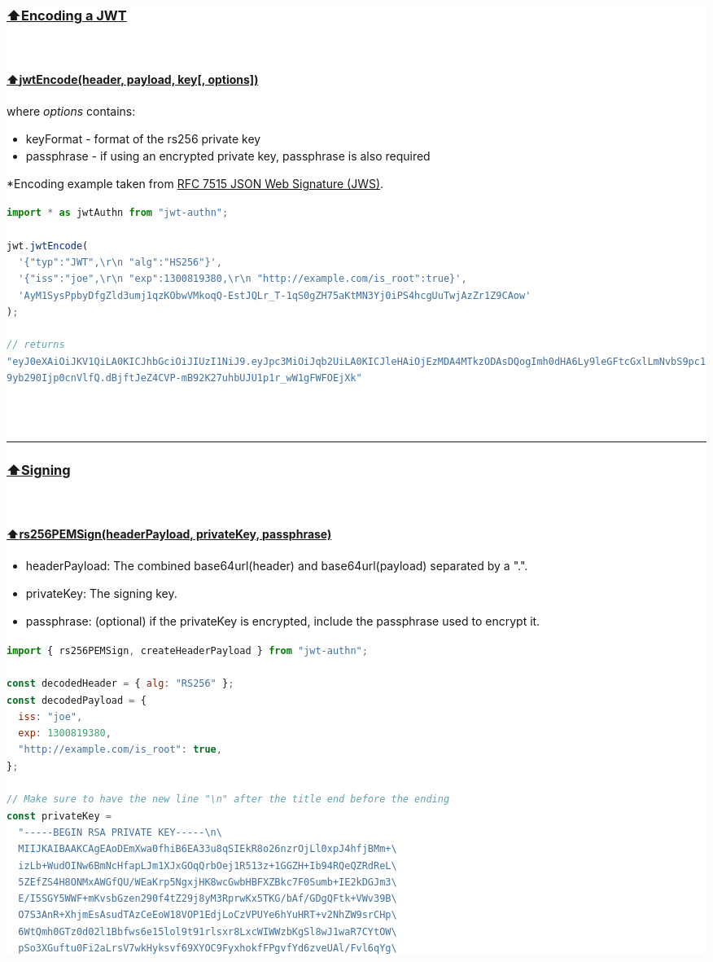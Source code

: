 
### [⬆Encoding a JWT](#index)

<br>

#### [⬆**jwtEncode(header, payload, key[, options])**](#index)


where *options* contains:

- keyFormat - format of the rs256 private key
- passphrase - if using an encrypted private key, passphrase is also required


*Encoding example taken from [RFC 7515 JSON Web Signature (JWS)](https://tools.ietf.org/html/rfc7515#appendix-A.1.1).


```javascript
import * as jwtAuthn from "jwt-authn";

jwt.jwtEncode(
  '{"typ":"JWT",\r\n "alg":"HS256"}',
  '{"iss":"joe",\r\n "exp":1300819380,\r\n "http://example.com/is_root":true}',
  'AyM1SysPpbyDfgZld3umj1qzKObwVMkoqQ-EstJQLr_T-1qS0gZH75aKtMN3Yj0iPS4hcgUuTwjAzZr1Z9CAow'
);

// returns
"eyJ0eXAiOiJKV1QiLA0KICJhbGciOiJIUzI1NiJ9.eyJpc3MiOiJqb2UiLA0KICJleHAiOjEzMDA4MTkzODAsDQogImh0dHA6Ly9leGFtcGxlLmNvbS9pc19yb290Ijp0cnVlfQ.dBjftJeZ4CVP-mB92K27uhbUJU1p1r_wW1gFWFOEjXk"
```
<br>
<br>

---

### [⬆Signing](#index)

<br>

#### [⬆**rs256PEMSign(headerPayload, privateKey, passphrase)**](#index)

* headerPayload: The combined base64url(header) and base64url(payload) separated by a ".".

* privateKey: The signing key.

* passphrase: (optional) if the privateKey is encrypted, include the passphrase used to encrypt it.

```javascript
import { rs256PEMSign, createHeaderPayload } from "jwt-authn";

const decodedHeader = { alg: "RS256" };
const decodedPayload = {
  iss: "joe",
  exp: 1300819380,
  "http://example.com/is_root": true,
};

// Make sure to have the new line "\n" after the title end before the ending
const privateKey =
  "-----BEGIN RSA PRIVATE KEY-----\n\
  MIIJKAIBAAKCAgEAoDEmXwa0fhiB6EA33u8qSIEkR8o26nzrOjLl0xpJ4hfjBMm+\
  izLb+WudOINw6BmNcHfapLJm1XJxGOqQrbOej1R513z+1GGZH+Ib94RQeQZRdReL\
  5ZEfZS4H8ONMxAWGfQU/WEaKrp5NgxjHK8wcGwbHBFXZBkc7F0Sumb+IE2kDGJm3\
  E/I5SGY5WWF+mKvsbGzen290f4tZ29j8yM3RprwKx5TKG/bAf/GDgQFtk+VWv39B\
  O7S3AnR+XhjmEsAsudTAzCeEoW18VOP1EdjLoCzVPUYe6hYuHRT+v2NhZW9srCHp\
  6WtQmh0GTz0d02l1Bbfws6e15lol9t91rlsxr8LxcWIWWzbKgSl8wJ1waR7CYtOW\
  pSo3XGuftu0Fi2aLrsV7wkHyksvf69XYOC9FyxhokfFPgvfYd6zveUAl/Fvl6qYg\
```